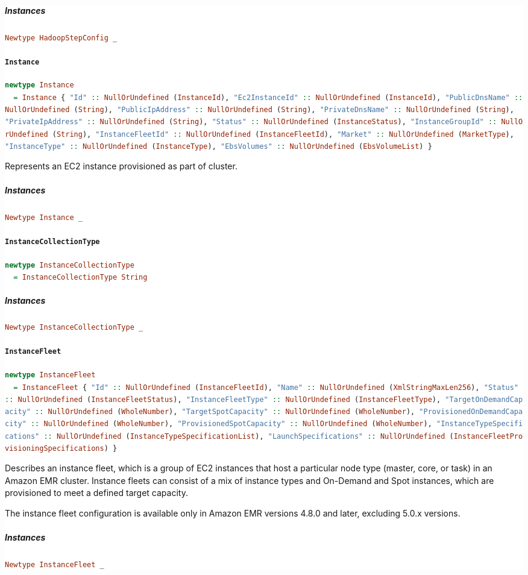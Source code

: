 ##### Instances
``` purescript
Newtype HadoopStepConfig _
```

#### `Instance`

``` purescript
newtype Instance
  = Instance { "Id" :: NullOrUndefined (InstanceId), "Ec2InstanceId" :: NullOrUndefined (InstanceId), "PublicDnsName" :: NullOrUndefined (String), "PublicIpAddress" :: NullOrUndefined (String), "PrivateDnsName" :: NullOrUndefined (String), "PrivateIpAddress" :: NullOrUndefined (String), "Status" :: NullOrUndefined (InstanceStatus), "InstanceGroupId" :: NullOrUndefined (String), "InstanceFleetId" :: NullOrUndefined (InstanceFleetId), "Market" :: NullOrUndefined (MarketType), "InstanceType" :: NullOrUndefined (InstanceType), "EbsVolumes" :: NullOrUndefined (EbsVolumeList) }
```

<p>Represents an EC2 instance provisioned as part of cluster.</p>

##### Instances
``` purescript
Newtype Instance _
```

#### `InstanceCollectionType`

``` purescript
newtype InstanceCollectionType
  = InstanceCollectionType String
```

##### Instances
``` purescript
Newtype InstanceCollectionType _
```

#### `InstanceFleet`

``` purescript
newtype InstanceFleet
  = InstanceFleet { "Id" :: NullOrUndefined (InstanceFleetId), "Name" :: NullOrUndefined (XmlStringMaxLen256), "Status" :: NullOrUndefined (InstanceFleetStatus), "InstanceFleetType" :: NullOrUndefined (InstanceFleetType), "TargetOnDemandCapacity" :: NullOrUndefined (WholeNumber), "TargetSpotCapacity" :: NullOrUndefined (WholeNumber), "ProvisionedOnDemandCapacity" :: NullOrUndefined (WholeNumber), "ProvisionedSpotCapacity" :: NullOrUndefined (WholeNumber), "InstanceTypeSpecifications" :: NullOrUndefined (InstanceTypeSpecificationList), "LaunchSpecifications" :: NullOrUndefined (InstanceFleetProvisioningSpecifications) }
```

<p>Describes an instance fleet, which is a group of EC2 instances that host a particular node type (master, core, or task) in an Amazon EMR cluster. Instance fleets can consist of a mix of instance types and On-Demand and Spot instances, which are provisioned to meet a defined target capacity. </p> <note> <p>The instance fleet configuration is available only in Amazon EMR versions 4.8.0 and later, excluding 5.0.x versions.</p> </note>

##### Instances
``` purescript
Newtype InstanceFleet _
```
